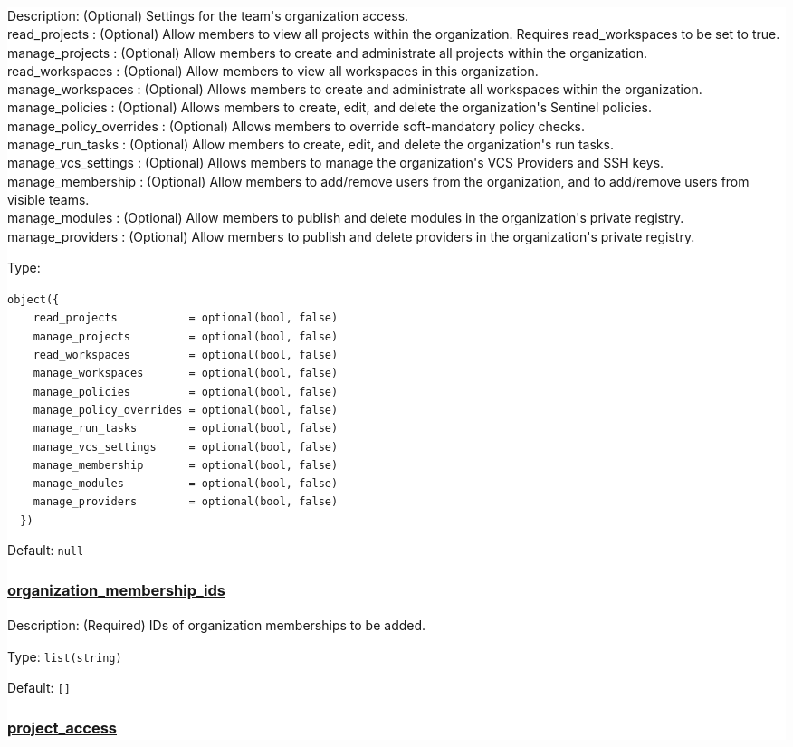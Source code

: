 Description:   (Optional) Settings for the team's organization access.  
    read\_projects           : (Optional) Allow members to view all projects within the organization. Requires read\_workspaces to be set to true.  
    manage\_projects         : (Optional) Allow members to create and administrate all projects within the organization.  
    read\_workspaces         : (Optional) Allow members to view all workspaces in this organization.  
    manage\_workspaces       : (Optional) Allows members to create and administrate all workspaces within the organization.  
    manage\_policies         : (Optional) Allows members to create, edit, and delete the organization's Sentinel policies.  
    manage\_policy\_overrides : (Optional) Allows members to override soft-mandatory policy checks.  
    manage\_run\_tasks        : (Optional) Allow members to create, edit, and delete the organization's run tasks.  
    manage\_vcs\_settings     : (Optional) Allows members to manage the organization's VCS Providers and SSH keys.  
    manage\_membership       : (Optional) Allow members to add/remove users from the organization, and to add/remove users from visible teams.  
    manage\_modules          : (Optional) Allow members to publish and delete modules in the organization's private registry.  
    manage\_providers        : (Optional) Allow members to publish and delete providers in the organization's private registry.

Type:

```hcl
object({
    read_projects           = optional(bool, false)
    manage_projects         = optional(bool, false)
    read_workspaces         = optional(bool, false)
    manage_workspaces       = optional(bool, false)
    manage_policies         = optional(bool, false)
    manage_policy_overrides = optional(bool, false)
    manage_run_tasks        = optional(bool, false)
    manage_vcs_settings     = optional(bool, false)
    manage_membership       = optional(bool, false)
    manage_modules          = optional(bool, false)
    manage_providers        = optional(bool, false)
  })
```

Default: `null`

### <a name="input_organization_membership_ids"></a> [organization\_membership\_ids](#input\_organization\_membership\_ids)

Description: (Required) IDs of organization memberships to be added.

Type: `list(string)`

Default: `[]`

### <a name="input_project_access"></a> [project\_access](#input\_project\_access)
